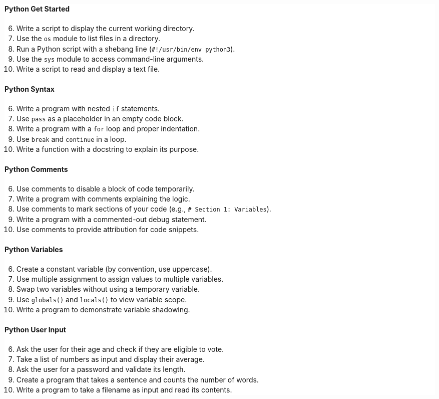 #### **Python Get Started**
6. Write a script to display the current working directory.
7. Use the `os` module to list files in a directory.
8. Run a Python script with a shebang line (`#!/usr/bin/env python3`).
9. Use the `sys` module to access command-line arguments.
10. Write a script to read and display a text file.

#### **Python Syntax**
6. Write a program with nested `if` statements.
7. Use `pass` as a placeholder in an empty code block.
8. Write a program with a `for` loop and proper indentation.
9. Use `break` and `continue` in a loop.
10. Write a function with a docstring to explain its purpose.

#### **Python Comments**
6. Use comments to disable a block of code temporarily.
7. Write a program with comments explaining the logic.
8. Use comments to mark sections of your code (e.g., `# Section 1: Variables`).
9. Write a program with a commented-out debug statement.
10. Use comments to provide attribution for code snippets.

#### **Python Variables**
6. Create a constant variable (by convention, use uppercase).
7. Use multiple assignment to assign values to multiple variables.
8. Swap two variables without using a temporary variable.
9. Use `globals()` and `locals()` to view variable scope.
10. Write a program to demonstrate variable shadowing.

#### **Python User Input**
6. Ask the user for their age and check if they are eligible to vote.
7. Take a list of numbers as input and display their average.
8. Ask the user for a password and validate its length.
9. Create a program that takes a sentence and counts the number of words.
10. Write a program to take a filename as input and read its contents.

